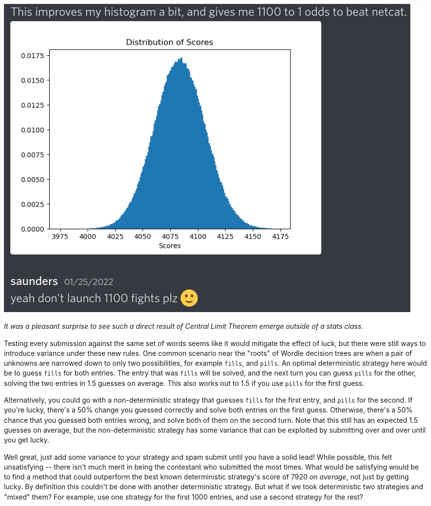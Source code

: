 ![](/images/wordle/hist.jpg)

*It was a pleasant surprise to see such a direct result of Central Limit Theorem emerge outside of a stats class.*

Testing every submission against the same set of words seems like it would mitigate the effect of luck, but there were still ways to introduce variance under these new rules. One common scenario near the "roots" of Wordle decision trees are when a pair of unknowns are narrowed down to only two possibilities, for example `fills`, and `pills`. An optimal deterministic strategy here would be to guess `fills` for both entries. The entry that was `fills` will be solved, and the next turn you can guess `pills` for the other, solving the two entries in 1.5 guesses on average. This also works out to 1.5 if you use `pills` for the first guess.

Alternatively, you could go with a non-deterministic strategy that guesses `fills` for the first entry, and `pills` for the second. If you're lucky, there's a 50% change you guessed correctly and solve both entries on the first guess. Otherwise, there's a 50% chance that you guessed both entries wrong, and solve both of them on the second turn. Note that this still has an expected 1.5 guesses on average, but the non-deterministic strategy has some variance that can be exploited by submitting over and over until you get lucky.

Well great, just add some variance to your strategy and spam submit until you have a solid lead! While possible, this felt unsatisfying -- there isn't much merit in being the contestant who submitted the most times. What would be satisfying would be to find a method that could outperform the best known deterministic strategy's score of 7920 *on average*, not just by getting lucky. By definition this couldn't be done with another deterministic strategy. But what if we took deterministic two strategies and "mixed" them? For example, use one strategy for the first 1000 entries, and use a second strategy for the rest?
